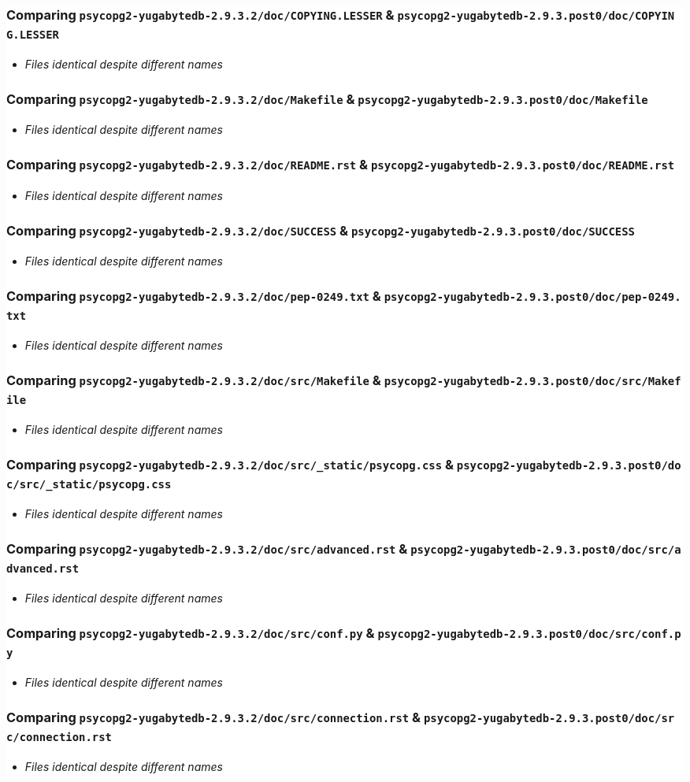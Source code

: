 ### Comparing `psycopg2-yugabytedb-2.9.3.2/doc/COPYING.LESSER` & `psycopg2-yugabytedb-2.9.3.post0/doc/COPYING.LESSER`

 * *Files identical despite different names*

### Comparing `psycopg2-yugabytedb-2.9.3.2/doc/Makefile` & `psycopg2-yugabytedb-2.9.3.post0/doc/Makefile`

 * *Files identical despite different names*

### Comparing `psycopg2-yugabytedb-2.9.3.2/doc/README.rst` & `psycopg2-yugabytedb-2.9.3.post0/doc/README.rst`

 * *Files identical despite different names*

### Comparing `psycopg2-yugabytedb-2.9.3.2/doc/SUCCESS` & `psycopg2-yugabytedb-2.9.3.post0/doc/SUCCESS`

 * *Files identical despite different names*

### Comparing `psycopg2-yugabytedb-2.9.3.2/doc/pep-0249.txt` & `psycopg2-yugabytedb-2.9.3.post0/doc/pep-0249.txt`

 * *Files identical despite different names*

### Comparing `psycopg2-yugabytedb-2.9.3.2/doc/src/Makefile` & `psycopg2-yugabytedb-2.9.3.post0/doc/src/Makefile`

 * *Files identical despite different names*

### Comparing `psycopg2-yugabytedb-2.9.3.2/doc/src/_static/psycopg.css` & `psycopg2-yugabytedb-2.9.3.post0/doc/src/_static/psycopg.css`

 * *Files identical despite different names*

### Comparing `psycopg2-yugabytedb-2.9.3.2/doc/src/advanced.rst` & `psycopg2-yugabytedb-2.9.3.post0/doc/src/advanced.rst`

 * *Files identical despite different names*

### Comparing `psycopg2-yugabytedb-2.9.3.2/doc/src/conf.py` & `psycopg2-yugabytedb-2.9.3.post0/doc/src/conf.py`

 * *Files identical despite different names*

### Comparing `psycopg2-yugabytedb-2.9.3.2/doc/src/connection.rst` & `psycopg2-yugabytedb-2.9.3.post0/doc/src/connection.rst`

 * *Files identical despite different names*
